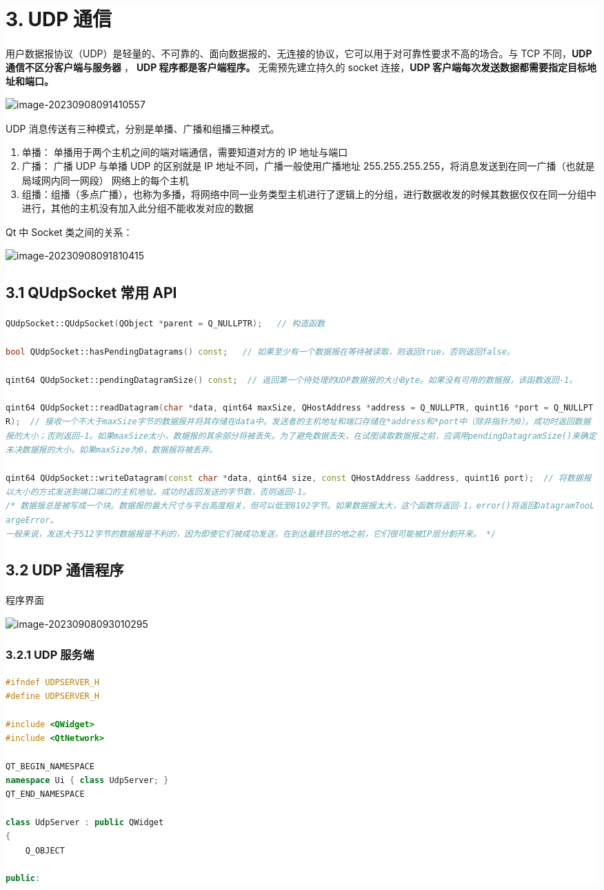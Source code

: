 

# 3. UDP 通信

用户数据报协议（UDP）是轻量的、不可靠的、面向数据报的、无连接的协议，它可以用于对可靠性要求不高的场合。与 TCP 不同，**UDP 通信不区分客户端与服务器** ， **UDP 程序都是客户端程序。** 无需预先建立持久的 socket 连接，**UDP 客户端每次发送数据都需要指定目标地址和端口。**

![image-20230908091410557](https://mater-1312713760.cos.ap-guangzhou.myqcloud.com/img/202309080914631.png)

UDP 消息传送有三种模式，分别是单播、广播和组播三种模式。

1. 单播： 单播用于两个主机之间的端对端通信，需要知道对方的 IP 地址与端口
2. 广播： 广播 UDP 与单播 UDP 的区别就是 IP 地址不同，广播一般使用广播地址 255.255.255.255，将消息发送到在同一广播（也就是局域网内同一网段） 网络上的每个主机
3. 组播：组播（多点广播），也称为多播，将网络中同一业务类型主机进行了逻辑上的分组，进行数据收发的时候其数据仅仅在同一分组中进行，其他的主机没有加入此分组不能收发对应的数据

Qt 中 Socket 类之间的关系：

![image-20230908091810415](https://mater-1312713760.cos.ap-guangzhou.myqcloud.com/img/202309080918519.png)

## 3.1 QUdpSocket 常用 API

```C++
QUdpSocket::QUdpSocket(QObject *parent = Q_NULLPTR);   // 构造函数

bool QUdpSocket::hasPendingDatagrams() const;   // 如果至少有一个数据报在等待被读取，则返回true，否则返回false。

qint64 QUdpSocket::pendingDatagramSize() const;  // 返回第一个待处理的UDP数据报的大小Byte。如果没有可用的数据报，该函数返回-1。

qint64 QUdpSocket::readDatagram(char *data, qint64 maxSize, QHostAddress *address = Q_NULLPTR, quint16 *port = Q_NULLPTR);  // 接收一个不大于maxSize字节的数据报并将其存储在data中。发送者的主机地址和端口存储在*address和*port中（除非指针为0）。成功时返回数据报的大小；否则返回-1。如果maxSize太小，数据报的其余部分将被丢失。为了避免数据丢失，在试图读取数据报之前，应调用pendingDatagramSize()来确定未决数据报的大小。如果maxSize为0，数据报将被丢弃。

qint64 QUdpSocket::writeDatagram(const char *data, qint64 size, const QHostAddress &address, quint16 port);  // 将数据报以大小的方式发送到端口端口的主机地址。成功时返回发送的字节数，否则返回-1。
/* 数据报总是被写成一个块。数据报的最大尺寸与平台高度相关，但可以低至8192字节。如果数据报太大，这个函数将返回-1，error()将返回DatagramTooLargeError。
一般来说，发送大于512字节的数据报是不利的，因为即使它们被成功发送，在到达最终目的地之前，它们很可能被IP层分割开来。 */
```



## 3.2 UDP 通信程序

程序界面

![image-20230908093010295](https://mater-1312713760.cos.ap-guangzhou.myqcloud.com/img/202309080930375.png)

### 3.2.1 UDP 服务端

```C++
#ifndef UDPSERVER_H
#define UDPSERVER_H
 
#include <QWidget>
#include <QtNetwork>
 
QT_BEGIN_NAMESPACE
namespace Ui { class UdpServer; }
QT_END_NAMESPACE
 
class UdpServer : public QWidget
{
    Q_OBJECT
 
public:
```